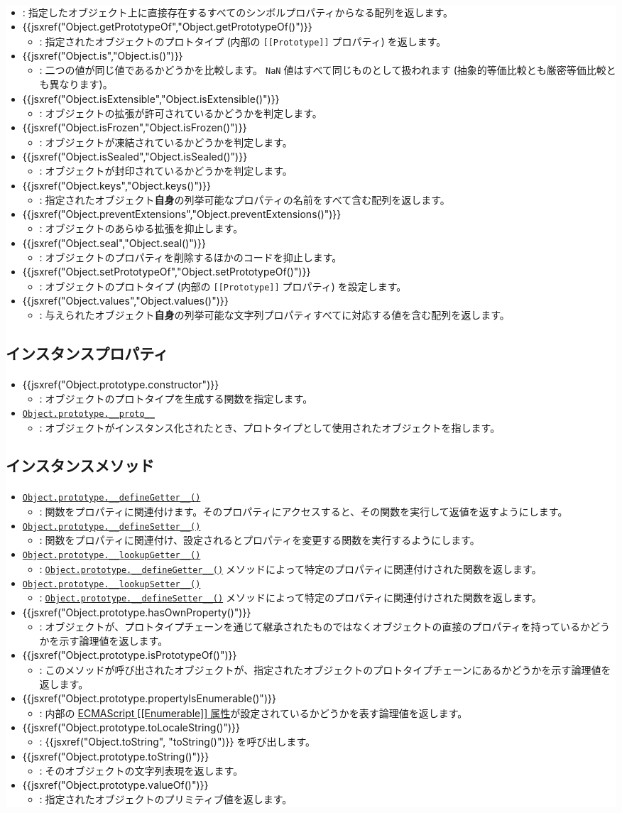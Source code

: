   - : 指定したオブジェクト上に直接存在するすべてのシンボルプロパティからなる配列を返します。
- {{jsxref("Object.getPrototypeOf","Object.getPrototypeOf()")}}
  - : 指定されたオブジェクトのプロトタイプ (内部の `[[Prototype]]` プロパティ) を返します。
- {{jsxref("Object.is","Object.is()")}}
  - : 二つの値が同じ値であるかどうかを比較します。 `NaN` 値はすべて同じものとして扱われます (抽象的等価比較とも厳密等価比較とも異なります)。
- {{jsxref("Object.isExtensible","Object.isExtensible()")}}
  - : オブジェクトの拡張が許可されているかどうかを判定します。
- {{jsxref("Object.isFrozen","Object.isFrozen()")}}
  - : オブジェクトが凍結されているかどうかを判定します。
- {{jsxref("Object.isSealed","Object.isSealed()")}}
  - : オブジェクトが封印されているかどうかを判定します。
- {{jsxref("Object.keys","Object.keys()")}}
  - : 指定されたオブジェクト**自身**の列挙可能なプロパティの名前をすべて含む配列を返します。
- {{jsxref("Object.preventExtensions","Object.preventExtensions()")}}
  - : オブジェクトのあらゆる拡張を抑止します。
- {{jsxref("Object.seal","Object.seal()")}}
  - : オブジェクトのプロパティを削除するほかのコードを抑止します。
- {{jsxref("Object.setPrototypeOf","Object.setPrototypeOf()")}}
  - : オブジェクトのプロトタイプ (内部の `[[Prototype]]` プロパティ) を設定します。
- {{jsxref("Object.values","Object.values()")}}
  - : 与えられたオブジェクト**自身**の列挙可能な文字列プロパティすべてに対応する値を含む配列を返します。

## インスタンスプロパティ

- {{jsxref("Object.prototype.constructor")}}
  - : オブジェクトのプロトタイプを生成する関数を指定します。
- [`Object.prototype.__proto__`](/ja/docs/Web/JavaScript/Reference/Global_Objects/Object/proto)
  - : オブジェクトがインスタンス化されたとき、プロトタイプとして使用されたオブジェクトを指します。

## インスタンスメソッド

- [`Object.prototype.__defineGetter__()`](/ja/docs/Web/JavaScript/Reference/Global_Objects/Object/__defineGetter__)
  - : 関数をプロパティに関連付けます。そのプロパティにアクセスすると、その関数を実行して返値を返すようにします。
- [`Object.prototype.__defineSetter__()`](/ja/docs/Web/JavaScript/Reference/Global_Objects/Object/__defineSetter__)
  - : 関数をプロパティに関連付け、設定されるとプロパティを変更する関数を実行するようにします。
- [`Object.prototype.__lookupGetter__()`](/ja/docs/Web/JavaScript/Reference/Global_Objects/Object/__lookupGetter__)
  - : [`Object.prototype.__defineGetter__()`](/ja/docs/Web/JavaScript/Reference/Global_Objects/Object/__defineGetter__) メソッドによって特定のプロパティに関連付けされた関数を返します。
- [`Object.prototype.__lookupSetter__()`](/ja/docs/Web/JavaScript/Reference/Global_Objects/Object/__lookupSetter__)
  - : [`Object.prototype.__defineSetter__()`](/ja/docs/Web/JavaScript/Reference/Global_Objects/Object/__defineSetter__) メソッドによって特定のプロパティに関連付けされた関数を返します。
- {{jsxref("Object.prototype.hasOwnProperty()")}}
  - : オブジェクトが、プロトタイプチェーンを通じて継承されたものではなくオブジェクトの直接のプロパティを持っているかどうかを示す論理値を返します。
- {{jsxref("Object.prototype.isPrototypeOf()")}}
  - : このメソッドが呼び出されたオブジェクトが、指定されたオブジェクトのプロトタイプチェーンにあるかどうかを示す論理値を返します。
- {{jsxref("Object.prototype.propertyIsEnumerable()")}}
  - : 内部の [ECMAScript \[\[Enumerable\]\] 属性](/ja/docs/Web/JavaScript/Data_structures#properties)が設定されているかどうかを表す論理値を返します。
- {{jsxref("Object.prototype.toLocaleString()")}}
  - : {{jsxref("Object.toString", "toString()")}} を呼び出します。
- {{jsxref("Object.prototype.toString()")}}
  - : そのオブジェクトの文字列表現を返します。
- {{jsxref("Object.prototype.valueOf()")}}
  - : 指定されたオブジェクトのプリミティブ値を返します。
